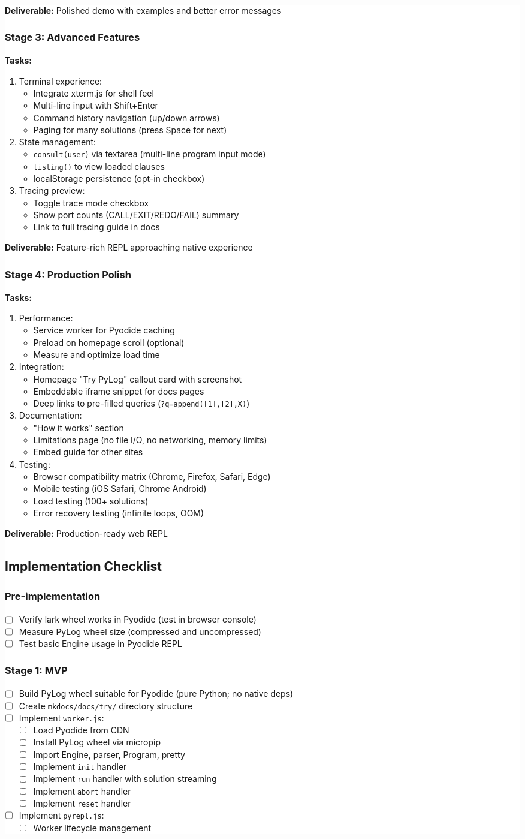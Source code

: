 **Deliverable:** Polished demo with examples and better error messages

### Stage 3: Advanced Features

**Tasks:**
1. Terminal experience:
   - Integrate xterm.js for shell feel
   - Multi-line input with Shift+Enter
   - Command history navigation (up/down arrows)
   - Paging for many solutions (press Space for next)
2. State management:
   - `consult(user)` via textarea (multi-line program input mode)
   - `listing()` to view loaded clauses
   - localStorage persistence (opt-in checkbox)
3. Tracing preview:
   - Toggle trace mode checkbox
   - Show port counts (CALL/EXIT/REDO/FAIL) summary
   - Link to full tracing guide in docs

**Deliverable:** Feature-rich REPL approaching native experience

### Stage 4: Production Polish

**Tasks:**
1. Performance:
   - Service worker for Pyodide caching
   - Preload on homepage scroll (optional)
   - Measure and optimize load time
2. Integration:
   - Homepage "Try PyLog" callout card with screenshot
   - Embeddable iframe snippet for docs pages
   - Deep links to pre-filled queries (`?q=append([1],[2],X)`)
3. Documentation:
   - "How it works" section
   - Limitations page (no file I/O, no networking, memory limits)
   - Embed guide for other sites
4. Testing:
   - Browser compatibility matrix (Chrome, Firefox, Safari, Edge)
   - Mobile testing (iOS Safari, Chrome Android)
   - Load testing (100+ solutions)
   - Error recovery testing (infinite loops, OOM)

**Deliverable:** Production-ready web REPL

## Implementation Checklist

### Pre-implementation
- [ ] Verify lark wheel works in Pyodide (test in browser console)
- [ ] Measure PyLog wheel size (compressed and uncompressed)
- [ ] Test basic Engine usage in Pyodide REPL

### Stage 1: MVP
- [ ] Build PyLog wheel suitable for Pyodide (pure Python; no native deps)
- [ ] Create `mkdocs/docs/try/` directory structure
- [ ] Implement `worker.js`:
  - [ ] Load Pyodide from CDN
  - [ ] Install PyLog wheel via micropip
  - [ ] Import Engine, parser, Program, pretty
  - [ ] Implement `init` handler
  - [ ] Implement `run` handler with solution streaming
  - [ ] Implement `abort` handler
  - [ ] Implement `reset` handler
- [ ] Implement `pyrepl.js`:
  - [ ] Worker lifecycle management